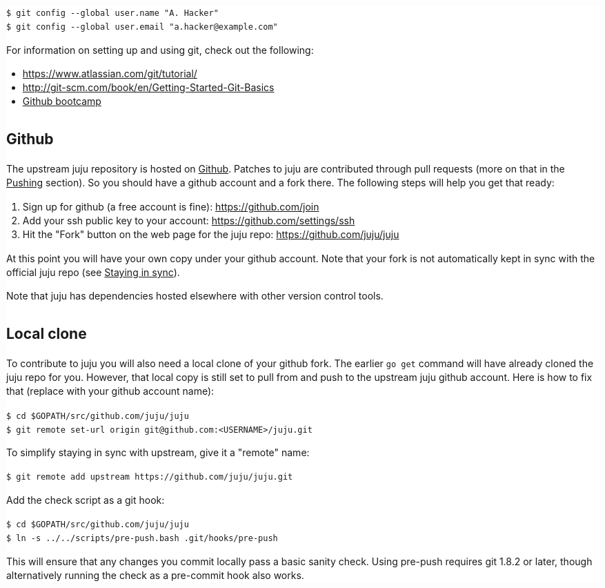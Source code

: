 ```shell
$ git config --global user.name "A. Hacker"
$ git config --global user.email "a.hacker@example.com"
```

For information on setting up and using git, check out the following:

* https://www.atlassian.com/git/tutorial/
* http://git-scm.com/book/en/Getting-Started-Git-Basics
* [Github bootcamp](https://help.github.com/categories/54/articles)

Github
------

The upstream juju repository is hosted on [Github](http://github.com).
Patches to juju are contributed through pull requests (more on that in the
[Pushing](#pushing) section).  So you should have a github account and
a fork there.  The following steps will help you get that ready:

1. Sign up for github (a free account is fine):  https://github.com/join
2. Add your ssh public key to your account:  https://github.com/settings/ssh
3. Hit the "Fork" button on the web page for the juju repo:
    https://github.com/juju/juju

At this point you will have your own copy under your github account.  Note
that your fork is not automatically kept in sync with the official juju repo
(see [Staying in sync](#staying-in-sync)).

Note that juju has dependencies hosted elsewhere with other version
control tools.

Local clone
-----------

To contribute to juju you will also need a local clone of your github fork.
The earlier `go get` command will have already cloned the juju repo for you.
However, that local copy is still set to pull from and push to the upstream
juju github account.  Here is how to fix that (replace <USERNAME> with your
github account name):

```shell
$ cd $GOPATH/src/github.com/juju/juju
$ git remote set-url origin git@github.com:<USERNAME>/juju.git
```

To simplify staying in sync with upstream, give it a "remote" name:

```shell
$ git remote add upstream https://github.com/juju/juju.git
```

Add the check script as a git hook:

```shell
$ cd $GOPATH/src/github.com/juju/juju
$ ln -s ../../scripts/pre-push.bash .git/hooks/pre-push
```

This will ensure that any changes you commit locally pass a basic sanity
check.  Using pre-push requires git 1.8.2 or later, though alternatively
running the check as a pre-commit hook also works.
